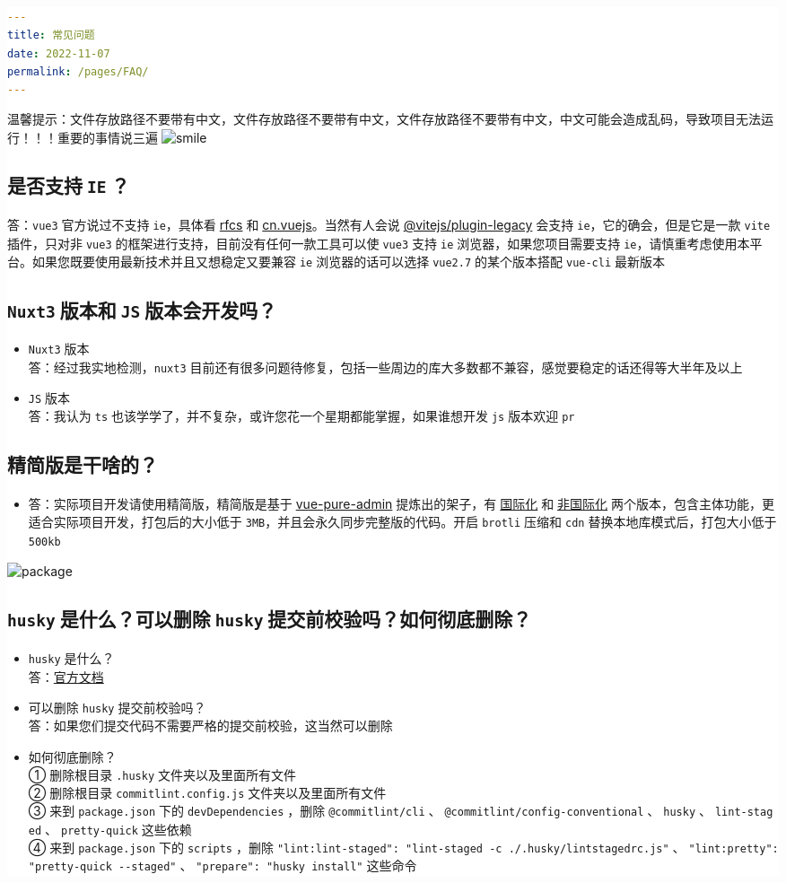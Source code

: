 ```yaml
---
title: 常见问题
date: 2022-11-07
permalink: /pages/FAQ/
---
```


温馨提示：文件存放路径不要带有中文，文件存放路径不要带有中文，文件存放路径不要带有中文，中文可能会造成乱码，导致项目无法运行！！！重要的事情说三遍
<img alt="smile" width="35px" height="35px" src="https://emojipedia-us.s3.amazonaws.com/source/skype/289/smiling-face-with-smiling-eyes_1f60a.png">

## 是否支持 `IE` ？

答：`vue3` 官方说过不支持 `ie`，具体看 [rfcs](https://github.com/vuejs/rfcs/blob/master/active-rfcs/0038-vue3-ie11-support.md) 和 [cn.vuejs](https://cn.vuejs.org/about/faq.html#what-browsers-does-vue-support)。当然有人会说 [@vitejs/plugin-legacy](https://cn.vitejs.dev/plugins/#vitejsplugin-legacy) 会支持 `ie`，它的确会，但是它是一款 `vite` 插件，只对非 `vue3` 的框架进行支持，目前没有任何一款工具可以使 `vue3` 支持 `ie` 浏览器，如果您项目需要支持 `ie`，请慎重考虑使用本平台。如果您既要使用最新技术并且又想稳定又要兼容 `ie` 浏览器的话可以选择 `vue2.7` 的某个版本搭配 `vue-cli` 最新版本

## `Nuxt3` 版本和 `JS` 版本会开发吗？

- `Nuxt3` 版本  
  答：经过我实地检测，`nuxt3` 目前还有很多问题待修复，包括一些周边的库大多数都不兼容，感觉要稳定的话还得等大半年及以上

- `JS` 版本  
  答：我认为 `ts` 也该学学了，并不复杂，或许您花一个星期都能掌握，如果谁想开发 `js` 版本欢迎 `pr`

## 精简版是干啥的？

- 答：实际项目开发请使用精简版，精简版是基于 [vue-pure-admin](https://github.com/xiaoxian521/vue-pure-admin) 提炼出的架子，有 [国际化](https://github.com/xiaoxian521/pure-admin-thin/tree/i18n) 和 [非国际化](https://github.com/xiaoxian521/pure-admin-thin) 两个版本，包含主体功能，更适合实际项目开发，打包后的大小低于 `3MB`，并且会永久同步完整版的代码。开启 `brotli` 压缩和 `cdn` 替换本地库模式后，打包大小低于 `500kb`

![package](~@alias/img/guide/package.jpg)

## `husky` 是什么？可以删除 `husky` 提交前校验吗？如何彻底删除？

- `husky` 是什么？  
  答：[官方文档](https://typicode.github.io/husky/#/)

- 可以删除 `husky` 提交前校验吗？  
  答：如果您们提交代码不需要严格的提交前校验，这当然可以删除

- 如何彻底删除？  
  ① 删除根目录 `.husky` 文件夹以及里面所有文件  
  ② 删除根目录 `commitlint.config.js` 文件夹以及里面所有文件  
  ③ 来到 `package.json` 下的 `devDependencies` ，删除 `@commitlint/cli` 、 `@commitlint/config-conventional` 、 `husky` 、 `lint-staged` 、 `pretty-quick` 这些依赖  
  ④ 来到 `package.json` 下的 `scripts` ，删除 `"lint:lint-staged": "lint-staged -c ./.husky/lintstagedrc.js"` 、 `"lint:pretty": "pretty-quick --staged"` 、
  `"prepare": "husky install"` 这些命令
